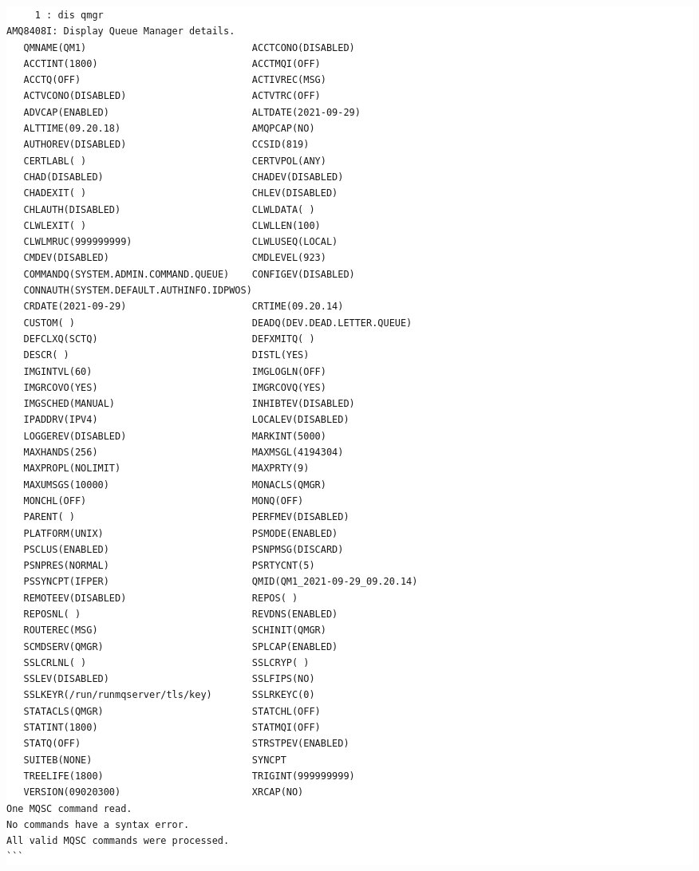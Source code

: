 
         1 : dis qmgr
    AMQ8408I: Display Queue Manager details.
       QMNAME(QM1)                             ACCTCONO(DISABLED)
       ACCTINT(1800)                           ACCTMQI(OFF)
       ACCTQ(OFF)                              ACTIVREC(MSG)
       ACTVCONO(DISABLED)                      ACTVTRC(OFF)
       ADVCAP(ENABLED)                         ALTDATE(2021-09-29)
       ALTTIME(09.20.18)                       AMQPCAP(NO)
       AUTHOREV(DISABLED)                      CCSID(819)
       CERTLABL( )                             CERTVPOL(ANY)
       CHAD(DISABLED)                          CHADEV(DISABLED)
       CHADEXIT( )                             CHLEV(DISABLED)
       CHLAUTH(DISABLED)                       CLWLDATA( )
       CLWLEXIT( )                             CLWLLEN(100)
       CLWLMRUC(999999999)                     CLWLUSEQ(LOCAL)
       CMDEV(DISABLED)                         CMDLEVEL(923)
       COMMANDQ(SYSTEM.ADMIN.COMMAND.QUEUE)    CONFIGEV(DISABLED)
       CONNAUTH(SYSTEM.DEFAULT.AUTHINFO.IDPWOS)
       CRDATE(2021-09-29)                      CRTIME(09.20.14)
       CUSTOM( )                               DEADQ(DEV.DEAD.LETTER.QUEUE)
       DEFCLXQ(SCTQ)                           DEFXMITQ( )
       DESCR( )                                DISTL(YES)
       IMGINTVL(60)                            IMGLOGLN(OFF)
       IMGRCOVO(YES)                           IMGRCOVQ(YES)
       IMGSCHED(MANUAL)                        INHIBTEV(DISABLED)
       IPADDRV(IPV4)                           LOCALEV(DISABLED)
       LOGGEREV(DISABLED)                      MARKINT(5000)
       MAXHANDS(256)                           MAXMSGL(4194304)
       MAXPROPL(NOLIMIT)                       MAXPRTY(9)
       MAXUMSGS(10000)                         MONACLS(QMGR)
       MONCHL(OFF)                             MONQ(OFF)
       PARENT( )                               PERFMEV(DISABLED)
       PLATFORM(UNIX)                          PSMODE(ENABLED)
       PSCLUS(ENABLED)                         PSNPMSG(DISCARD)
       PSNPRES(NORMAL)                         PSRTYCNT(5)
       PSSYNCPT(IFPER)                         QMID(QM1_2021-09-29_09.20.14)
       REMOTEEV(DISABLED)                      REPOS( )
       REPOSNL( )                              REVDNS(ENABLED)
       ROUTEREC(MSG)                           SCHINIT(QMGR)
       SCMDSERV(QMGR)                          SPLCAP(ENABLED)
       SSLCRLNL( )                             SSLCRYP( )
       SSLEV(DISABLED)                         SSLFIPS(NO)
       SSLKEYR(/run/runmqserver/tls/key)       SSLRKEYC(0)
       STATACLS(QMGR)                          STATCHL(OFF)
       STATINT(1800)                           STATMQI(OFF)
       STATQ(OFF)                              STRSTPEV(ENABLED)
       SUITEB(NONE)                            SYNCPT
       TREELIFE(1800)                          TRIGINT(999999999)
       VERSION(09020300)                       XRCAP(NO)
    One MQSC command read.
    No commands have a syntax error.
    All valid MQSC commands were processed.
    ```
